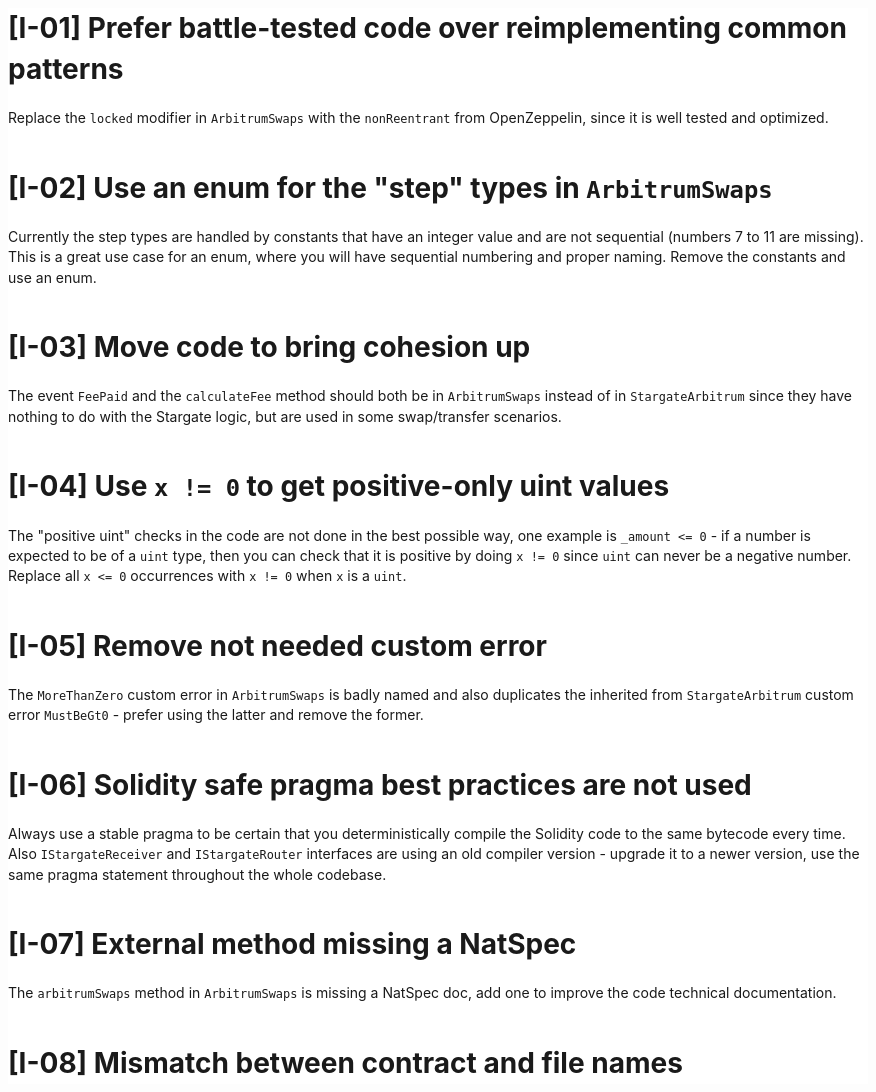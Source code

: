 # [I-01] Prefer battle-tested code over reimplementing common patterns

Replace the `locked` modifier in `ArbitrumSwaps` with the `nonReentrant` from OpenZeppelin, since it is well tested and optimized.

# [I-02] Use an enum for the "step" types in `ArbitrumSwaps`

Currently the step types are handled by constants that have an integer value and are not sequential (numbers 7 to 11 are missing). This is a great use case for an enum, where you will have sequential numbering and proper naming. Remove the constants and use an enum.

# [I-03] Move code to bring cohesion up

The event `FeePaid` and the `calculateFee` method should both be in `ArbitrumSwaps` instead of in `StargateArbitrum` since they have nothing to do with the Stargate logic, but are used in some swap/transfer scenarios.

# [I-04] Use `x != 0` to get positive-only uint values

The "positive uint" checks in the code are not done in the best possible way, one example is `_amount <= 0` - if a number is expected to be of a `uint` type, then you can check that it is positive by doing `x != 0` since `uint` can never be a negative number. Replace all `x <= 0` occurrences with `x != 0` when `x` is a `uint`.

# [I-05] Remove not needed custom error

The `MoreThanZero` custom error in `ArbitrumSwaps` is badly named and also duplicates the inherited from `StargateArbitrum` custom error `MustBeGt0` - prefer using the latter and remove the former.

# [I-06] Solidity safe pragma best practices are not used

Always use a stable pragma to be certain that you deterministically compile the Solidity code to the same bytecode every time. Also `IStargateReceiver` and `IStargateRouter` interfaces are using an old compiler version - upgrade it to a newer version, use the same pragma statement throughout the whole codebase.

# [I-07] External method missing a NatSpec

The `arbitrumSwaps` method in `ArbitrumSwaps` is missing a NatSpec doc, add one to improve the code technical documentation.

# [I-08] Mismatch between contract and file names
